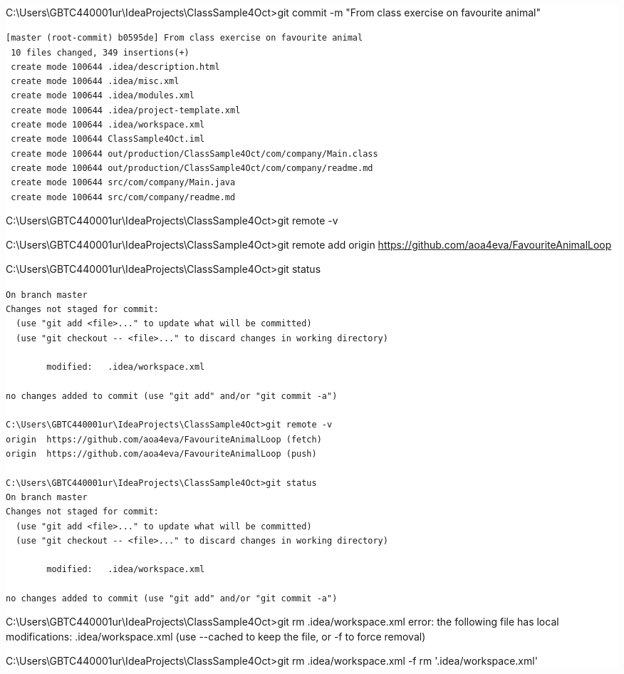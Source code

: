 C:\Users\GBTC440001ur\IdeaProjects\ClassSample4Oct>git commit -m "From class exercise on favourite animal"
```
[master (root-commit) b0595de] From class exercise on favourite animal
 10 files changed, 349 insertions(+)
 create mode 100644 .idea/description.html
 create mode 100644 .idea/misc.xml
 create mode 100644 .idea/modules.xml
 create mode 100644 .idea/project-template.xml
 create mode 100644 .idea/workspace.xml
 create mode 100644 ClassSample4Oct.iml
 create mode 100644 out/production/ClassSample4Oct/com/company/Main.class
 create mode 100644 out/production/ClassSample4Oct/com/company/readme.md
 create mode 100644 src/com/company/Main.java
 create mode 100644 src/com/company/readme.md
```
C:\Users\GBTC440001ur\IdeaProjects\ClassSample4Oct>git remote -v

C:\Users\GBTC440001ur\IdeaProjects\ClassSample4Oct>git remote add origin https://github.com/aoa4eva/FavouriteAnimalLoop

C:\Users\GBTC440001ur\IdeaProjects\ClassSample4Oct>git status
```
On branch master
Changes not staged for commit:
  (use "git add <file>..." to update what will be committed)
  (use "git checkout -- <file>..." to discard changes in working directory)

        modified:   .idea/workspace.xml

no changes added to commit (use "git add" and/or "git commit -a")

C:\Users\GBTC440001ur\IdeaProjects\ClassSample4Oct>git remote -v
origin  https://github.com/aoa4eva/FavouriteAnimalLoop (fetch)
origin  https://github.com/aoa4eva/FavouriteAnimalLoop (push)

C:\Users\GBTC440001ur\IdeaProjects\ClassSample4Oct>git status
On branch master
Changes not staged for commit:
  (use "git add <file>..." to update what will be committed)
  (use "git checkout -- <file>..." to discard changes in working directory)

        modified:   .idea/workspace.xml

no changes added to commit (use "git add" and/or "git commit -a")
```

C:\Users\GBTC440001ur\IdeaProjects\ClassSample4Oct>git rm .idea/workspace.xml
error: the following file has local modifications:
    .idea/workspace.xml
(use --cached to keep the file, or -f to force removal)

C:\Users\GBTC440001ur\IdeaProjects\ClassSample4Oct>git rm .idea/workspace.xml -f
rm '.idea/workspace.xml'
